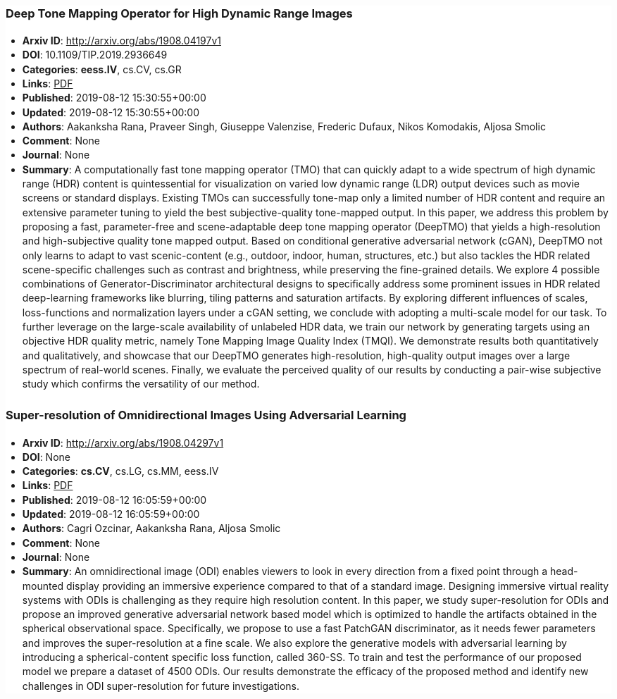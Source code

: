 

### Deep Tone Mapping Operator for High Dynamic Range Images
- **Arxiv ID**: http://arxiv.org/abs/1908.04197v1
- **DOI**: 10.1109/TIP.2019.2936649
- **Categories**: **eess.IV**, cs.CV, cs.GR
- **Links**: [PDF](http://arxiv.org/pdf/1908.04197v1)
- **Published**: 2019-08-12 15:30:55+00:00
- **Updated**: 2019-08-12 15:30:55+00:00
- **Authors**: Aakanksha Rana, Praveer Singh, Giuseppe Valenzise, Frederic Dufaux, Nikos Komodakis, Aljosa Smolic
- **Comment**: None
- **Journal**: None
- **Summary**: A computationally fast tone mapping operator (TMO) that can quickly adapt to a wide spectrum of high dynamic range (HDR) content is quintessential for visualization on varied low dynamic range (LDR) output devices such as movie screens or standard displays. Existing TMOs can successfully tone-map only a limited number of HDR content and require an extensive parameter tuning to yield the best subjective-quality tone-mapped output. In this paper, we address this problem by proposing a fast, parameter-free and scene-adaptable deep tone mapping operator (DeepTMO) that yields a high-resolution and high-subjective quality tone mapped output. Based on conditional generative adversarial network (cGAN), DeepTMO not only learns to adapt to vast scenic-content (e.g., outdoor, indoor, human, structures, etc.) but also tackles the HDR related scene-specific challenges such as contrast and brightness, while preserving the fine-grained details. We explore 4 possible combinations of Generator-Discriminator architectural designs to specifically address some prominent issues in HDR related deep-learning frameworks like blurring, tiling patterns and saturation artifacts. By exploring different influences of scales, loss-functions and normalization layers under a cGAN setting, we conclude with adopting a multi-scale model for our task. To further leverage on the large-scale availability of unlabeled HDR data, we train our network by generating targets using an objective HDR quality metric, namely Tone Mapping Image Quality Index (TMQI). We demonstrate results both quantitatively and qualitatively, and showcase that our DeepTMO generates high-resolution, high-quality output images over a large spectrum of real-world scenes. Finally, we evaluate the perceived quality of our results by conducting a pair-wise subjective study which confirms the versatility of our method.



### Super-resolution of Omnidirectional Images Using Adversarial Learning
- **Arxiv ID**: http://arxiv.org/abs/1908.04297v1
- **DOI**: None
- **Categories**: **cs.CV**, cs.LG, cs.MM, eess.IV
- **Links**: [PDF](http://arxiv.org/pdf/1908.04297v1)
- **Published**: 2019-08-12 16:05:59+00:00
- **Updated**: 2019-08-12 16:05:59+00:00
- **Authors**: Cagri Ozcinar, Aakanksha Rana, Aljosa Smolic
- **Comment**: None
- **Journal**: None
- **Summary**: An omnidirectional image (ODI) enables viewers to look in every direction from a fixed point through a head-mounted display providing an immersive experience compared to that of a standard image. Designing immersive virtual reality systems with ODIs is challenging as they require high resolution content. In this paper, we study super-resolution for ODIs and propose an improved generative adversarial network based model which is optimized to handle the artifacts obtained in the spherical observational space. Specifically, we propose to use a fast PatchGAN discriminator, as it needs fewer parameters and improves the super-resolution at a fine scale. We also explore the generative models with adversarial learning by introducing a spherical-content specific loss function, called 360-SS. To train and test the performance of our proposed model we prepare a dataset of 4500 ODIs. Our results demonstrate the efficacy of the proposed method and identify new challenges in ODI super-resolution for future investigations.
